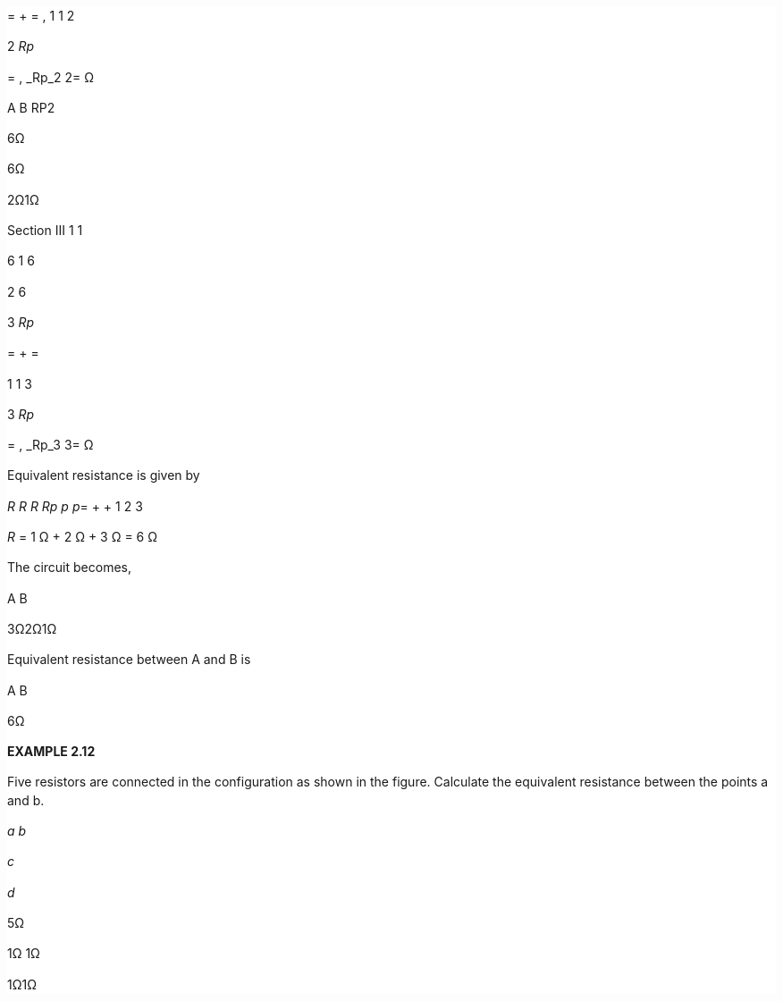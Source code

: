 \= + = , 1 1 2

2 _Rp_

\= , _Rp_2 2= Ω

A B RP2

6Ω

6Ω

2Ω1Ω

Section III 1 1

6 1 6

2 6

3 _Rp_

\= + =

1 1 3

3 _Rp_

\= , _Rp_3 3= Ω

Equivalent resistance is given by

_R R R Rp p p_\= + + 1 2 3

_R_ = 1 Ω + 2 Ω + 3 Ω = 6 Ω

The circuit becomes,  

A B

3Ω2Ω1Ω

Equivalent resistance between A and B is

A B

6Ω

**EXAMPLE 2.12**

Five resistors are connected in the configuration as shown in the figure. Calculate the equivalent resistance between the points a and b.

_a b_

_c_

_d_

5Ω

1Ω 1Ω

1Ω1Ω
